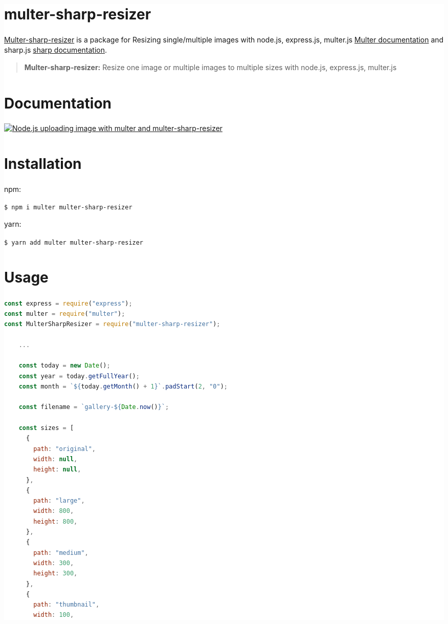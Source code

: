 # multer-sharp-resizer

[Multer-sharp-resizer](https://www.npmjs.com/package/multer-sharp-resizer) is a package for Resizing single/multiple images with node.js, express.js, multer.js [Multer documentation](https://www.npmjs.com/package/multer) and sharp.js [sharp documentation](https://www.npmjs.com/package/sharp).

> **Multer-sharp-resizer:** Resize one image or multiple images to multiple sizes with node.js, express.js, multer.js

# Documentation

[![Node.js uploading image with multer and multer-sharp-resizer](https://github.com/mohammadoftadeh/repo-assets/blob/main/multer-sharp-resizer(nodejs%20upload).png?raw=true)](https://youtu.be/lgm5MfOFeLM)

# Installation

npm:

```
$ npm i multer multer-sharp-resizer
```

yarn:

```
$ yarn add multer multer-sharp-resizer
```

# Usage

```javascript
const express = require("express");
const multer = require("multer");
const MulterSharpResizer = require("multer-sharp-resizer");

    ...

    const today = new Date();
    const year = today.getFullYear();
    const month = `${today.getMonth() + 1}`.padStart(2, "0");

    const filename = `gallery-${Date.now()}`;

    const sizes = [
      {
        path: "original",
        width: null,
        height: null,
      },
      {
        path: "large",
        width: 800,
        height: 800,
      },
      {
        path: "medium",
        width: 300,
        height: 300,
      },
      {
        path: "thumbnail",
        width: 100,
```